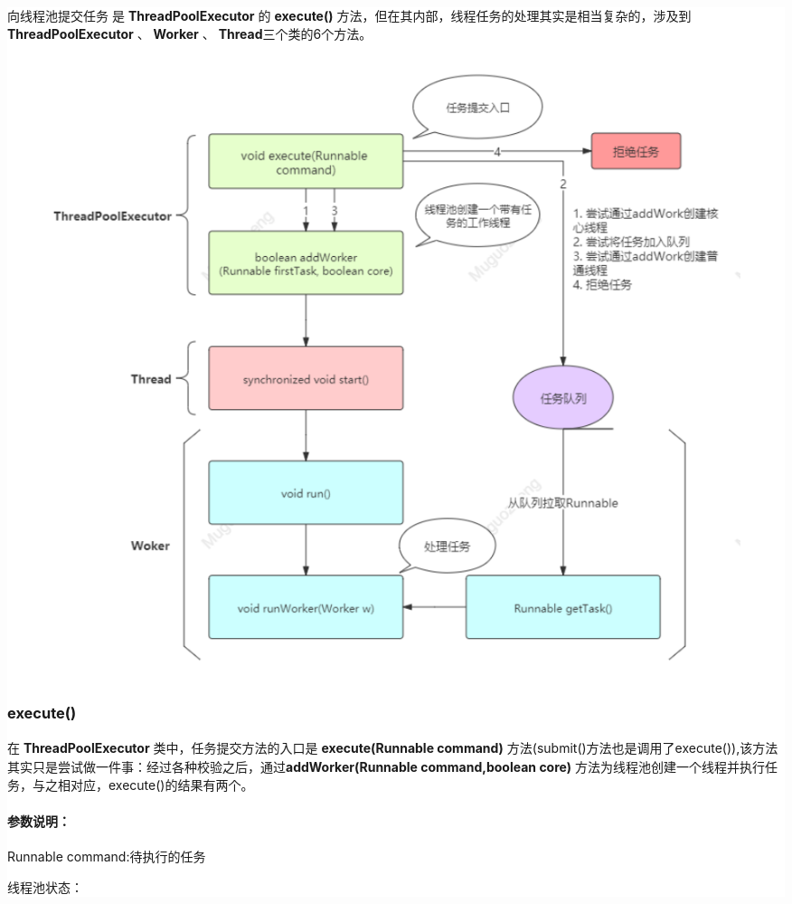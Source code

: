 向线程池提交任务 是 **ThreadPoolExecutor** 的 **execute()** 方法，但在其内部，线程任务的处理其实是相当复杂的，涉及到 **ThreadPoolExecutor** 、 **Worker** 、 **Thread**三个类的6个方法。

![](images/2021-04-14-09-56-00.png)



### execute()
在  **ThreadPoolExecutor** 类中，任务提交方法的入口是 **execute(Runnable command)** 方法(submit()方法也是调用了execute()),该方法其实只是尝试做一件事：经过各种校验之后，通过**addWorker(Runnable command,boolean core)** 方法为线程池创建一个线程并执行任务，与之相对应，execute()的结果有两个。

#### **参数说明：**
Runnable command:待执行的任务

线程池状态： 